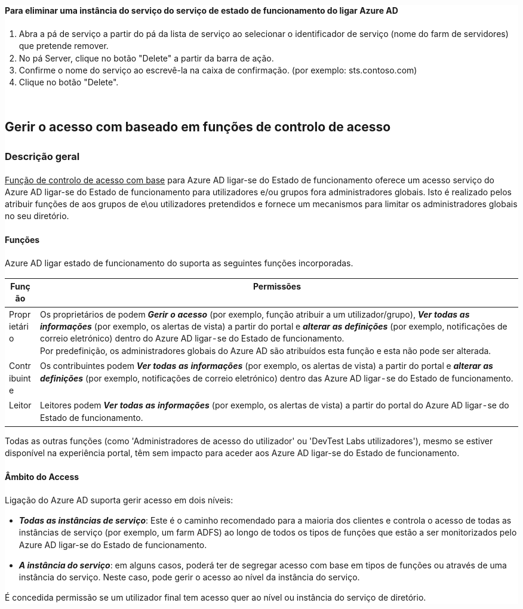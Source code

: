 
#### <a name="to-delete-a-service-instance-from-azure-ad-connect-health-service"></a>Para eliminar uma instância do serviço do serviço de estado de funcionamento do ligar Azure AD

1. Abra a pá de serviço a partir do pá da lista de serviço ao selecionar o identificador de serviço (nome do farm de servidores) que pretende remover.
2. No pá Server, clique no botão "Delete" a partir da barra de ação.
3. Confirme o nome do serviço ao escrevê-la na caixa de confirmação. (por exemplo: sts.contoso.com)
4. Clique no botão "Delete".
<br><br>


[//]: # (Start of RBAC section)
## <a name="manage-access-with-role-based-access-control"></a>Gerir o acesso com baseado em funções de controlo de acesso
### <a name="overview"></a>Descrição geral
[Função de controlo de acesso com base](role-based-access-control-configure.md) para Azure AD ligar-se do Estado de funcionamento oferece um acesso serviço do Azure AD ligar-se do Estado de funcionamento para utilizadores e/ou grupos fora administradores globais. Isto é realizado pelos atribuir funções de aos grupos de e\ou utilizadores pretendidos e fornece um mecanismos para limitar os administradores globais no seu diretório.

#### <a name="roles"></a>Funções
Azure AD ligar estado de funcionamento do suporta as seguintes funções incorporadas.

| Função | Permissões |
| ----------- | ---------- |
| Proprietário | Os proprietários de podem ***Gerir o acesso*** (por exemplo, função atribuir a um utilizador/grupo), ***Ver todas as informações*** (por exemplo, os alertas de vista) a partir do portal e ***alterar as definições*** (por exemplo, notificações de correio eletrónico) dentro do Azure AD ligar-se do Estado de funcionamento. <br>Por predefinição, os administradores globais do Azure AD são atribuídos esta função e esta não pode ser alterada.  |
|Contribuinte|  Os contribuintes podem ***Ver todas as informações*** (por exemplo, os alertas de vista) a partir do portal e ***alterar as definições*** (por exemplo, notificações de correio eletrónico) dentro das Azure AD ligar-se do Estado de funcionamento.|
|Leitor| Leitores podem ***Ver todas as informações*** (por exemplo, os alertas de vista) a partir do portal do Azure AD ligar-se do Estado de funcionamento.|

Todas as outras funções (como 'Administradores de acesso do utilizador' ou 'DevTest Labs utilizadores'), mesmo se estiver disponível na experiência portal, têm sem impacto para aceder aos Azure AD ligar-se do Estado de funcionamento.

#### <a name="access-scope"></a>Âmbito do Access

Ligação do Azure AD suporta gerir acesso em dois níveis:

- ***Todas as instâncias de serviço***: Este é o caminho recomendado para a maioria dos clientes e controla o acesso de todas as instâncias de serviço (por exemplo, um farm ADFS) ao longo de todos os tipos de funções que estão a ser monitorizados pelo Azure AD ligar-se do Estado de funcionamento.

- ***A instância do serviço***: em alguns casos, poderá ter de segregar acesso com base em tipos de funções ou através de uma instância do serviço. Neste caso, pode gerir o acesso ao nível da instância do serviço.  

É concedida permissão se um utilizador final tem acesso quer ao nível ou instância do serviço de diretório.



[//]: # (End of RBAC section)